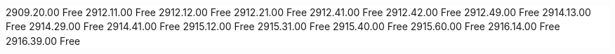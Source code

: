 <td>2909.20.00</td>
<td>Free</td>
</tr>
<tr>
<td>2912.11.00</td>
<td>Free</td>
</tr>
<tr>
<td>2912.12.00</td>
<td>Free</td>
</tr>
<tr>
<td>2912.21.00</td>
<td>Free</td>
</tr>
<tr>
<td>2912.41.00</td>
<td>Free</td>
</tr>
<tr>
<td>2912.42.00</td>
<td>Free</td>
</tr>
<tr>
<td>2912.49.00</td>
<td>Free</td>
</tr>
<tr>
<td>2914.13.00</td>
<td>Free</td>
</tr>
<tr>
<td>2914.29.00</td>
<td>Free</td>
</tr>
<tr>
<td>2914.41.00</td>
<td>Free</td>
</tr>
<tr>
<td>2915.12.00</td>
<td>Free</td>
</tr>
<tr>
<td>2915.31.00</td>
<td>Free</td>
</tr>
<tr>
<td>2915.40.00</td>
<td>Free</td>
</tr>
<tr>
<td>2915.60.00</td>
<td>Free</td>
</tr>
<tr>
<td>2916.14.00</td>
<td>Free</td>
</tr>
<tr>
<td>2916.39.00</td>
<td>Free</td>
</tr>
<tr>